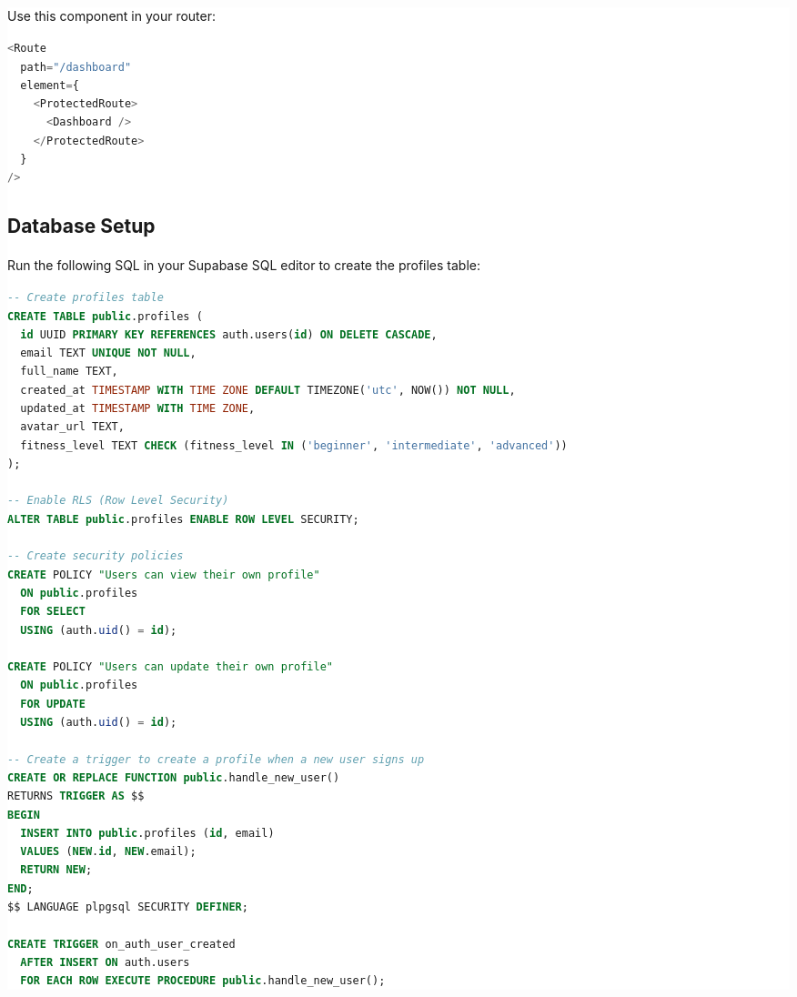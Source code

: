
Use this component in your router:

```typescript
<Route
  path="/dashboard"
  element={
    <ProtectedRoute>
      <Dashboard />
    </ProtectedRoute>
  }
/>
```

## Database Setup

Run the following SQL in your Supabase SQL editor to create the profiles table:

```sql
-- Create profiles table
CREATE TABLE public.profiles (
  id UUID PRIMARY KEY REFERENCES auth.users(id) ON DELETE CASCADE,
  email TEXT UNIQUE NOT NULL,
  full_name TEXT,
  created_at TIMESTAMP WITH TIME ZONE DEFAULT TIMEZONE('utc', NOW()) NOT NULL,
  updated_at TIMESTAMP WITH TIME ZONE,
  avatar_url TEXT,
  fitness_level TEXT CHECK (fitness_level IN ('beginner', 'intermediate', 'advanced'))
);

-- Enable RLS (Row Level Security)
ALTER TABLE public.profiles ENABLE ROW LEVEL SECURITY;

-- Create security policies
CREATE POLICY "Users can view their own profile"
  ON public.profiles
  FOR SELECT
  USING (auth.uid() = id);

CREATE POLICY "Users can update their own profile"
  ON public.profiles
  FOR UPDATE
  USING (auth.uid() = id);

-- Create a trigger to create a profile when a new user signs up
CREATE OR REPLACE FUNCTION public.handle_new_user()
RETURNS TRIGGER AS $$
BEGIN
  INSERT INTO public.profiles (id, email)
  VALUES (NEW.id, NEW.email);
  RETURN NEW;
END;
$$ LANGUAGE plpgsql SECURITY DEFINER;

CREATE TRIGGER on_auth_user_created
  AFTER INSERT ON auth.users
  FOR EACH ROW EXECUTE PROCEDURE public.handle_new_user();
```
